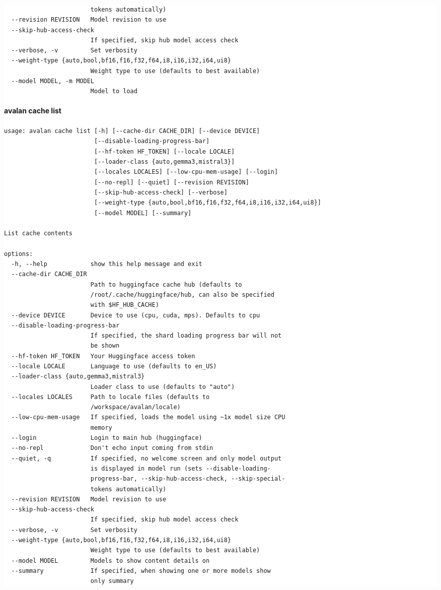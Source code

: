 ```text
                        tokens automatically)
  --revision REVISION   Model revision to use
  --skip-hub-access-check
                        If specified, skip hub model access check
  --verbose, -v         Set verbosity
  --weight-type {auto,bool,bf16,f16,f32,f64,i8,i16,i32,i64,ui8}
                        Weight type to use (defaults to best available)
  --model MODEL, -m MODEL
                        Model to load
```

#### avalan cache list

```text
usage: avalan cache list [-h] [--cache-dir CACHE_DIR] [--device DEVICE]
                         [--disable-loading-progress-bar]
                         [--hf-token HF_TOKEN] [--locale LOCALE]
                         [--loader-class {auto,gemma3,mistral3}]
                         [--locales LOCALES] [--low-cpu-mem-usage] [--login]
                         [--no-repl] [--quiet] [--revision REVISION]
                         [--skip-hub-access-check] [--verbose]
                         [--weight-type {auto,bool,bf16,f16,f32,f64,i8,i16,i32,i64,ui8}]
                         [--model MODEL] [--summary]

List cache contents

options:
  -h, --help            show this help message and exit
  --cache-dir CACHE_DIR
                        Path to huggingface cache hub (defaults to
                        /root/.cache/huggingface/hub, can also be specified
                        with $HF_HUB_CACHE)
  --device DEVICE       Device to use (cpu, cuda, mps). Defaults to cpu
  --disable-loading-progress-bar
                        If specified, the shard loading progress bar will not
                        be shown
  --hf-token HF_TOKEN   Your Huggingface access token
  --locale LOCALE       Language to use (defaults to en_US)
  --loader-class {auto,gemma3,mistral3}
                        Loader class to use (defaults to "auto")
  --locales LOCALES     Path to locale files (defaults to
                        /workspace/avalan/locale)
  --low-cpu-mem-usage   If specified, loads the model using ~1x model size CPU
                        memory
  --login               Login to main hub (huggingface)
  --no-repl             Don't echo input coming from stdin
  --quiet, -q           If specified, no welcome screen and only model output
                        is displayed in model run (sets --disable-loading-
                        progress-bar, --skip-hub-access-check, --skip-special-
                        tokens automatically)
  --revision REVISION   Model revision to use
  --skip-hub-access-check
                        If specified, skip hub model access check
  --verbose, -v         Set verbosity
  --weight-type {auto,bool,bf16,f16,f32,f64,i8,i16,i32,i64,ui8}
                        Weight type to use (defaults to best available)
  --model MODEL         Models to show content details on
  --summary             If specified, when showing one or more models show
                        only summary
```
